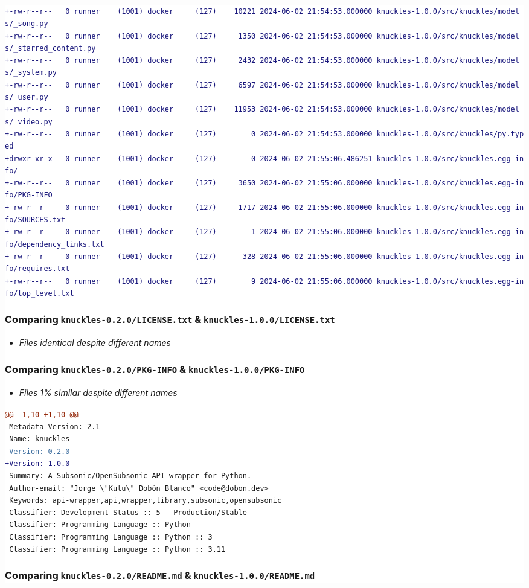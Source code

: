 ```diff
+-rw-r--r--   0 runner    (1001) docker     (127)    10221 2024-06-02 21:54:53.000000 knuckles-1.0.0/src/knuckles/models/_song.py
+-rw-r--r--   0 runner    (1001) docker     (127)     1350 2024-06-02 21:54:53.000000 knuckles-1.0.0/src/knuckles/models/_starred_content.py
+-rw-r--r--   0 runner    (1001) docker     (127)     2432 2024-06-02 21:54:53.000000 knuckles-1.0.0/src/knuckles/models/_system.py
+-rw-r--r--   0 runner    (1001) docker     (127)     6597 2024-06-02 21:54:53.000000 knuckles-1.0.0/src/knuckles/models/_user.py
+-rw-r--r--   0 runner    (1001) docker     (127)    11953 2024-06-02 21:54:53.000000 knuckles-1.0.0/src/knuckles/models/_video.py
+-rw-r--r--   0 runner    (1001) docker     (127)        0 2024-06-02 21:54:53.000000 knuckles-1.0.0/src/knuckles/py.typed
+drwxr-xr-x   0 runner    (1001) docker     (127)        0 2024-06-02 21:55:06.486251 knuckles-1.0.0/src/knuckles.egg-info/
+-rw-r--r--   0 runner    (1001) docker     (127)     3650 2024-06-02 21:55:06.000000 knuckles-1.0.0/src/knuckles.egg-info/PKG-INFO
+-rw-r--r--   0 runner    (1001) docker     (127)     1717 2024-06-02 21:55:06.000000 knuckles-1.0.0/src/knuckles.egg-info/SOURCES.txt
+-rw-r--r--   0 runner    (1001) docker     (127)        1 2024-06-02 21:55:06.000000 knuckles-1.0.0/src/knuckles.egg-info/dependency_links.txt
+-rw-r--r--   0 runner    (1001) docker     (127)      328 2024-06-02 21:55:06.000000 knuckles-1.0.0/src/knuckles.egg-info/requires.txt
+-rw-r--r--   0 runner    (1001) docker     (127)        9 2024-06-02 21:55:06.000000 knuckles-1.0.0/src/knuckles.egg-info/top_level.txt
```

### Comparing `knuckles-0.2.0/LICENSE.txt` & `knuckles-1.0.0/LICENSE.txt`

 * *Files identical despite different names*

### Comparing `knuckles-0.2.0/PKG-INFO` & `knuckles-1.0.0/PKG-INFO`

 * *Files 1% similar despite different names*

```diff
@@ -1,10 +1,10 @@
 Metadata-Version: 2.1
 Name: knuckles
-Version: 0.2.0
+Version: 1.0.0
 Summary: A Subsonic/OpenSubsonic API wrapper for Python.
 Author-email: "Jorge \"Kutu\" Dobón Blanco" <code@dobon.dev>
 Keywords: api-wrapper,api,wrapper,library,subsonic,opensubsonic
 Classifier: Development Status :: 5 - Production/Stable
 Classifier: Programming Language :: Python
 Classifier: Programming Language :: Python :: 3
 Classifier: Programming Language :: Python :: 3.11
```

### Comparing `knuckles-0.2.0/README.md` & `knuckles-1.0.0/README.md`
